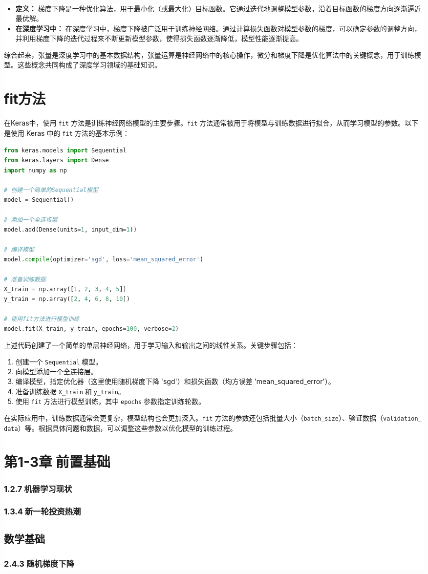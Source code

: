 - **定义：** 梯度下降是一种优化算法，用于最小化（或最大化）目标函数。它通过迭代地调整模型参数，沿着目标函数的梯度方向逐渐逼近最优解。
- **在深度学习中：** 在深度学习中，梯度下降被广泛用于训练神经网络。通过计算损失函数对模型参数的梯度，可以确定参数的调整方向，并利用梯度下降的迭代过程来不断更新模型参数，使得损失函数逐渐降低，模型性能逐渐提高。

综合起来，张量是深度学习中的基本数据结构，张量运算是神经网络中的核心操作，微分和梯度下降是优化算法中的关键概念，用于训练模型。这些概念共同构成了深度学习领域的基础知识。

# fit方法

在Keras中，使用 `fit` 方法是训练神经网络模型的主要步骤。`fit` 方法通常被用于将模型与训练数据进行拟合，从而学习模型的参数。以下是使用 Keras 中的 `fit` 方法的基本示例：

```python
from keras.models import Sequential
from keras.layers import Dense
import numpy as np

# 创建一个简单的Sequential模型
model = Sequential()

# 添加一个全连接层
model.add(Dense(units=1, input_dim=1))

# 编译模型
model.compile(optimizer='sgd', loss='mean_squared_error')

# 准备训练数据
X_train = np.array([1, 2, 3, 4, 5])
y_train = np.array([2, 4, 6, 8, 10])

# 使用fit方法进行模型训练
model.fit(X_train, y_train, epochs=100, verbose=2)
```

上述代码创建了一个简单的单层神经网络，用于学习输入和输出之间的线性关系。关键步骤包括：

1. 创建一个 `Sequential` 模型。
2. 向模型添加一个全连接层。
3. 编译模型，指定优化器（这里使用随机梯度下降 'sgd'）和损失函数（均方误差 'mean_squared_error'）。
4. 准备训练数据 `X_train` 和 `y_train`。
5. 使用 `fit` 方法进行模型训练，其中 `epochs` 参数指定训练轮数。

在实际应用中，训练数据通常会更复杂，模型结构也会更加深入。`fit` 方法的参数还包括批量大小（`batch_size`）、验证数据（`validation_data`）等。根据具体问题和数据，可以调整这些参数以优化模型的训练过程。

# 第1-3章 前置基础
### 1.2.7 机器学习现状
### 1.3.4 新一轮投资热潮

## 数学基础

### 2.4.3 随机梯度下降
